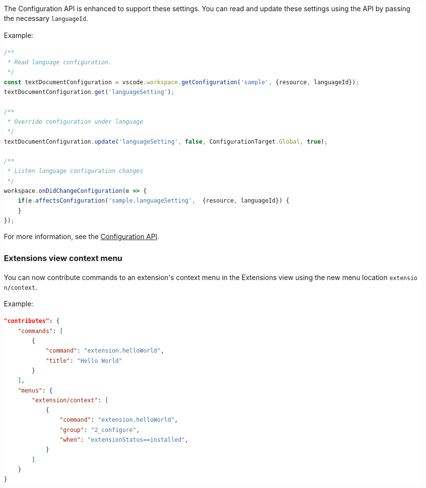 The Configuration API is enhanced to support these settings. You can read and
update these settings using the API by passing the necessary `languageId`.

Example:

```ts
/**
 * Read language configuration.
 */
const textDocumentConfiguration = vscode.workspace.getConfiguration('sample', {resource, languageId});
textDocumentConfiguration.get('languageSetting');

/**
 * Override configuration under language
 */
textDocumentConfiguration.update('languageSetting', false, ConfigurationTarget.Global, true);

/**
 * Listen language configuration changes
 */
workspace.onDidChangeConfiguration(e => {
    if(e.affectsConfiguration('sample.languageSetting',  {resource, languageId}) {
    }
});
```

For more information, see the
[Configuration API](https://github.com/microsoft/vscode/blob/be0aca7188ec6a76e7c2379758c0fbc1e9c21f7b/src/vs/vscode.d.ts#L8753).

### Extensions view context menu

You can now contribute commands to an extension's context menu in the Extensions
view using the new menu location `extension/context`.

Example:

```json
"contributes": {
    "commands": [
        {
            "command": "extension.helloWorld",
            "title": "Hello World"
        }
    ],
    "menus": {
        "extension/context": [
            {
                "command": "extension.helloWorld",
                "group": "2_configure",
                "when": "extensionStatus==installed",
            }
        ]
    }
}
```
